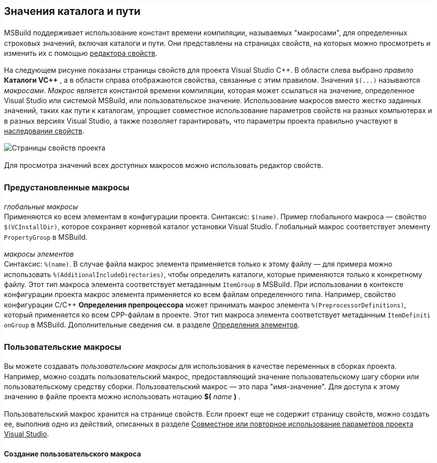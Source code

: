 ## <a name="directory-and-path-values"></a>Значения каталога и пути

MSBuild поддерживает использование констант времени компиляции, называемых "макросами", для определенных строковых значений, включая каталоги и пути. Они представлены на страницах свойств, на которых можно просмотреть и изменить их с помощью [редактора свойств](#property_editor).

На следующем рисунке показаны страницы свойств для проекта Visual Studio C++. В области слева выбрано *правило* **Каталоги VC++** , а в области справа отображаются свойства, связанные с этим правилом. Значения `$(...)` называются *макросами*. *Макрос* является константой времени компиляции, которая может ссылаться на значение, определенное Visual Studio или системой MSBuild, или пользовательское значение. Использование макросов вместо жестко заданных значений, таких как пути к каталогам, упрощает совместное использование параметров свойств на разных компьютерах и в разных версиях Visual Studio, а также позволяет гарантировать, что параметры проекта правильно участвуют в [наследовании свойств](project-property-inheritance.md).

![Страницы свойств проекта](media/project_property_pages_vc.png "Project_Property_Pages_VC")

Для просмотра значений всех доступных макросов можно использовать редактор свойств.

### <a name="predefined-macros"></a>Предустановленные макросы

*глобальные макросы*<br/>
Применяются ко всем элементам в конфигурации проекта. Синтаксис: `$(name)`. Пример глобального макроса — свойство `$(VCInstallDir)`, которое сохраняет корневой каталог установки Visual Studio. Глобальный макрос соответствует элементу `PropertyGroup` в MSBuild.

*макросы элементов*<br/>
Синтаксис: `%(name)`. В случае файла макрос элемента применяется только к этому файлу — для примера можно использовать `%(AdditionalIncludeDirectories)`, чтобы определить каталоги, которые применяются только к конкретному файлу. Этот тип макроса элемента соответствует метаданным `ItemGroup` в MSBuild. При использовании в контексте конфигурации проекта макрос элемента применяется ко всем файлам определенного типа. Например, свойство конфигурации C/C++ **Определения препроцессора** может принимать макрос элемента `%(PreprocessorDefinitions)`, который применяется ко всем CPP-файлам в проекте. Этот тип макроса элемента соответствует метаданным `ItemDefinitionGroup` в MSBuild. Дополнительные сведения см. в разделе [Определения элементов](/visualstudio/msbuild/item-definitions).

### <a name="user-defined-macros"></a>Пользовательские макросы

Вы можете создавать *пользовательские макросы* для использования в качестве переменных в сборках проекта. Например, можно создать пользовательский макрос, предоставляющий значение пользовательскому шагу сборки или пользовательскому средству сборки. Пользовательский макрос — это пара "имя-значение". Для доступа к этому значению в файле проекта можно использовать нотацию **$(** <em>name</em> **)** .

Пользовательский макрос хранится на странице свойств. Если проект еще не содержит страницу свойств, можно создать ее, выполнив одно из действий, описанных в разделе [Совместное или повторное использование параметров проекта Visual Studio](create-reusable-property-configurations.md).

#### <a name="to-create-a-user-defined-macro"></a>Создание пользовательского макроса
